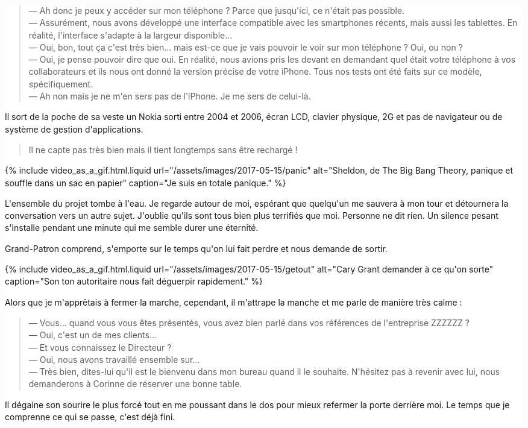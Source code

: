 > — Ah donc je peux y accéder sur mon téléphone ? Parce que jusqu'ici, ce
> n'était pas possible.  
> — Assurément, nous avons développé une interface compatible avec les
> smartphones récents, mais aussi les tablettes. En réalité, l'interface
> s'adapte à la largeur disponible…  
> — Oui, bon, tout ça c'est très bien… mais est-ce que je vais pouvoir le voir
> sur mon téléphone ? Oui, ou non ?  
> — Oui, je pense pouvoir dire que oui. En réalité, nous avions pris les devant
> en demandant quel était votre téléphone à vos collaborateurs et ils nous ont
> donné la version précise de votre iPhone. Tous nos tests ont été faits sur ce
> modèle, spécifiquement.  
> — Ah non mais je ne m'en sers pas de l'iPhone. Je me sers de celui-là.

Il sort de la poche de sa veste un Nokia sorti entre 2004 et 2006, écran LCD,
clavier physique, 2G et pas de navigateur ou de système de gestion
d'applications.

> Il ne capte pas très bien mais il tient longtemps sans être rechargé !

{% include video_as_a_gif.html.liquid
url="/assets/images/2017-05-15/panic"
alt="Sheldon, de The Big Bang Theory, panique et souffle dans un sac en papier"
caption="Je suis en totale panique."
%}

L'ensemble du projet tombe à l'eau. Je regarde autour de moi, espérant que
quelqu'un me sauvera à mon tour et détournera la conversation vers un autre
sujet. J'oublie qu'ils sont tous bien plus terrifiés que moi. Personne ne dit
rien. Un silence pesant s'installe pendant une minute qui me semble durer une
éternité.

Grand-Patron comprend, s'emporte sur le temps qu'on lui fait perdre et nous
demande de sortir.

{% include video_as_a_gif.html.liquid
url="/assets/images/2017-05-15/getout"
alt="Cary Grant demander à ce qu'on sorte"
caption="Son ton autoritaire nous fait déguerpir rapidement."
%}

Alors que je m'apprêtais à fermer la marche, cependant, il m'attrape la manche
et me parle de manière très calme :

> — Vous… quand vous vous êtes présentés, vous avez bien parlé dans vos
> références de l'entreprise ZZZZZZ ?  
> — Oui, c'est un de mes clients…  
> — Et vous connaissez le Directeur ?  
> — Oui, nous avons travaillé ensemble sur…  
> — Très bien, dites-lui qu'il est le bienvenu dans mon bureau quand il le
> souhaite. N'hésitez pas à revenir avec lui, nous demanderons à Corinne de
> réserver une bonne table.

Il dégaine son sourire le plus forcé tout en me poussant dans le dos pour mieux
refermer la porte derrière moi. Le temps que je comprenne ce qui se passe, c'est
déjà fini.
